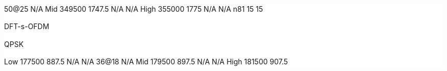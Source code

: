 <td>50@25</td>
<td>N/A</td>
</tr>
<tr class="even">
<td></td>
<td></td>
<td></td>
<td></td>
<td>Mid</td>
<td>349500</td>
<td>1747.5</td>
<td>N/A</td>
<td>N/A</td>
<td></td>
<td></td>
</tr>
<tr class="odd">
<td></td>
<td></td>
<td></td>
<td></td>
<td>High</td>
<td>355000</td>
<td>1775</td>
<td>N/A</td>
<td>N/A</td>
<td></td>
<td></td>
</tr>
<tr class="even">
<td>n81</td>
<td>15</td>
<td>15</td>
<td><p>DFT-s-OFDM</p>
<p>QPSK</p></td>
<td>Low</td>
<td>177500</td>
<td>887.5</td>
<td>N/A</td>
<td>N/A</td>
<td>36@18</td>
<td>N/A</td>
</tr>
<tr class="odd">
<td></td>
<td></td>
<td></td>
<td></td>
<td>Mid</td>
<td>179500</td>
<td>897.5</td>
<td>N/A</td>
<td>N/A</td>
<td></td>
<td></td>
</tr>
<tr class="even">
<td></td>
<td></td>
<td></td>
<td></td>
<td>High</td>
<td>181500</td>
<td>907.5</td>